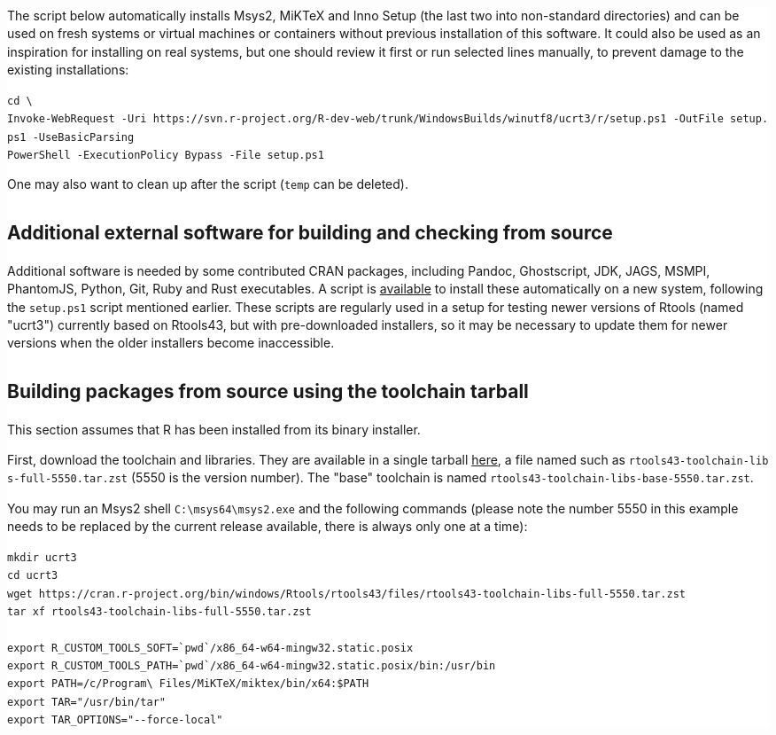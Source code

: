 The script below automatically installs Msys2, MiKTeX and Inno Setup (the
last two into non-standard directories) and can be used on fresh systems or
virtual machines or containers without previous installation of this
software.  It could also be used as an inspiration for installing on real
systems, but one should review it first or run selected lines manually,
to prevent damage to the existing installations:

```
cd \
Invoke-WebRequest -Uri https://svn.r-project.org/R-dev-web/trunk/WindowsBuilds/winutf8/ucrt3/r/setup.ps1 -OutFile setup.ps1 -UseBasicParsing
PowerShell -ExecutionPolicy Bypass -File setup.ps1
```

One may also want to clean up after the script (`temp` can be deleted).

## Additional external software for building and checking from source

Additional software is needed by some contributed CRAN packages, including
Pandoc, Ghostscript, JDK, JAGS, MSMPI, PhantomJS, Python, Git, Ruby and Rust
executables.  A script is
[available](https://svn.r-project.org/R-dev-web/trunk/WindowsBuilds/winutf8/ucrt3/r_packages/setup_checks.ps1)
to install these automatically on a new system, following the `setup.ps1`
script mentioned earlier.  These scripts are regularly used in a setup for
testing newer versions of Rtools (named "ucrt3") currently based on
Rtools43, but with pre-downloaded installers, so it may be necessary to
update them for newer versions when the older installers become
inaccessible.

## Building packages from source using the toolchain tarball

This section assumes that R has been installed from its binary
installer.

First, download the toolchain and libraries. They are available in a
single tarball
[here](https://cran.r-project.org/bin/windows/Rtools/rtools43/files/),
a file named such as `rtools43-toolchain-libs-full-5550.tar.zst` (5550
is the version number).  The "base" toolchain is named
`rtools43-toolchain-libs-base-5550.tar.zst`.

You may run an Msys2 shell `C:\msys64\msys2.exe` and the following commands
(please note the number 5550 in this example needs to be replaced by the
current release available, there is always only one at a time):

```
mkdir ucrt3
cd ucrt3
wget https://cran.r-project.org/bin/windows/Rtools/rtools43/files/rtools43-toolchain-libs-full-5550.tar.zst
tar xf rtools43-toolchain-libs-full-5550.tar.zst

export R_CUSTOM_TOOLS_SOFT=`pwd`/x86_64-w64-mingw32.static.posix
export R_CUSTOM_TOOLS_PATH=`pwd`/x86_64-w64-mingw32.static.posix/bin:/usr/bin
export PATH=/c/Program\ Files/MiKTeX/miktex/bin/x64:$PATH
export TAR="/usr/bin/tar"
export TAR_OPTIONS="--force-local"
```

